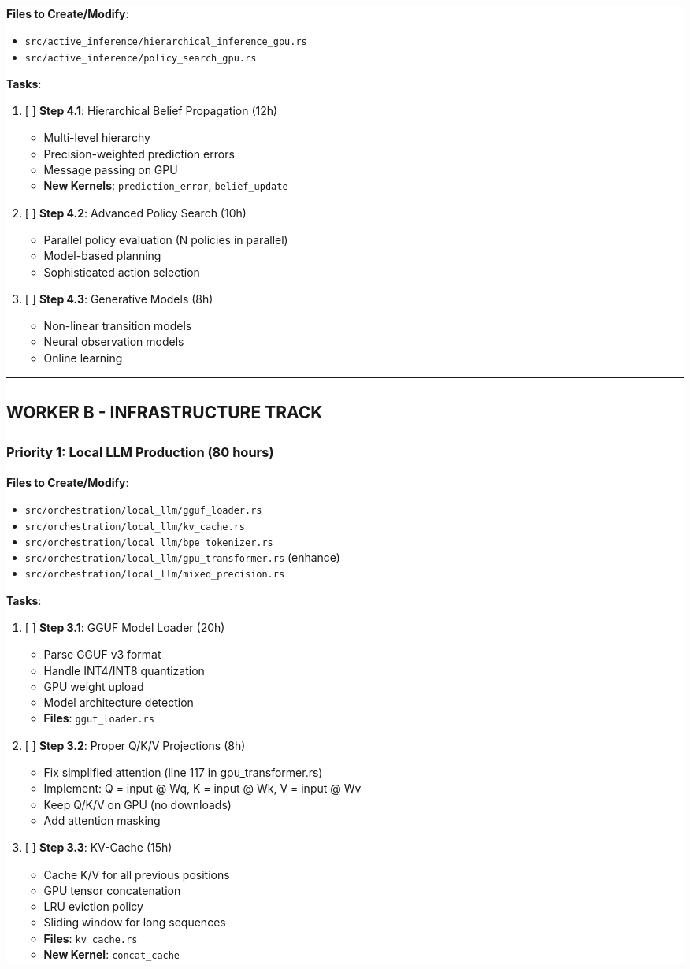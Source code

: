**Files to Create/Modify**:
- `src/active_inference/hierarchical_inference_gpu.rs`
- `src/active_inference/policy_search_gpu.rs`

**Tasks**:
1. [ ] **Step 4.1**: Hierarchical Belief Propagation (12h)
   - Multi-level hierarchy
   - Precision-weighted prediction errors
   - Message passing on GPU
   - **New Kernels**: `prediction_error`, `belief_update`

2. [ ] **Step 4.2**: Advanced Policy Search (10h)
   - Parallel policy evaluation (N policies in parallel)
   - Model-based planning
   - Sophisticated action selection

3. [ ] **Step 4.3**: Generative Models (8h)
   - Non-linear transition models
   - Neural observation models
   - Online learning

---

## WORKER B - INFRASTRUCTURE TRACK

### **Priority 1: Local LLM Production (80 hours)**

**Files to Create/Modify**:
- `src/orchestration/local_llm/gguf_loader.rs`
- `src/orchestration/local_llm/kv_cache.rs`
- `src/orchestration/local_llm/bpe_tokenizer.rs`
- `src/orchestration/local_llm/gpu_transformer.rs` (enhance)
- `src/orchestration/local_llm/mixed_precision.rs`

**Tasks**:
1. [ ] **Step 3.1**: GGUF Model Loader (20h)
   - Parse GGUF v3 format
   - Handle INT4/INT8 quantization
   - GPU weight upload
   - Model architecture detection
   - **Files**: `gguf_loader.rs`

2. [ ] **Step 3.2**: Proper Q/K/V Projections (8h)
   - Fix simplified attention (line 117 in gpu_transformer.rs)
   - Implement: Q = input @ Wq, K = input @ Wk, V = input @ Wv
   - Keep Q/K/V on GPU (no downloads)
   - Add attention masking

3. [ ] **Step 3.3**: KV-Cache (15h)
   - Cache K/V for all previous positions
   - GPU tensor concatenation
   - LRU eviction policy
   - Sliding window for long sequences
   - **Files**: `kv_cache.rs`
   - **New Kernel**: `concat_cache`
